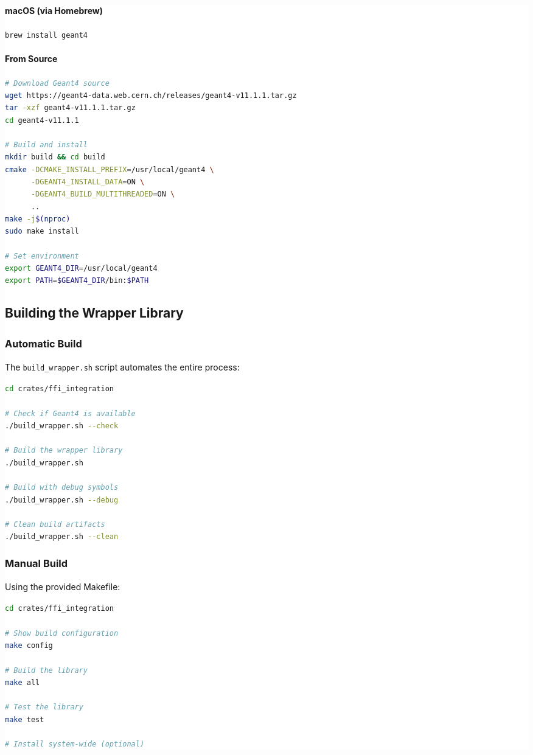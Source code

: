 #### macOS (via Homebrew)
```bash
brew install geant4
```

#### From Source
```bash
# Download Geant4 source
wget https://geant4-data.web.cern.ch/releases/geant4-v11.1.1.tar.gz
tar -xzf geant4-v11.1.1.tar.gz
cd geant4-v11.1.1

# Build and install
mkdir build && cd build
cmake -DCMAKE_INSTALL_PREFIX=/usr/local/geant4 \
      -DGEANT4_INSTALL_DATA=ON \
      -DGEANT4_BUILD_MULTITHREADED=ON \
      ..
make -j$(nproc)
sudo make install

# Set environment
export GEANT4_DIR=/usr/local/geant4
export PATH=$GEANT4_DIR/bin:$PATH
```

## Building the Wrapper Library

### Automatic Build

The `build_wrapper.sh` script automates the entire process:

```bash
cd crates/ffi_integration

# Check if Geant4 is available
./build_wrapper.sh --check

# Build the wrapper library
./build_wrapper.sh

# Build with debug symbols
./build_wrapper.sh --debug

# Clean build artifacts
./build_wrapper.sh --clean
```

### Manual Build

Using the provided Makefile:

```bash
cd crates/ffi_integration

# Show build configuration
make config

# Build the library
make all

# Test the library
make test

# Install system-wide (optional)
```